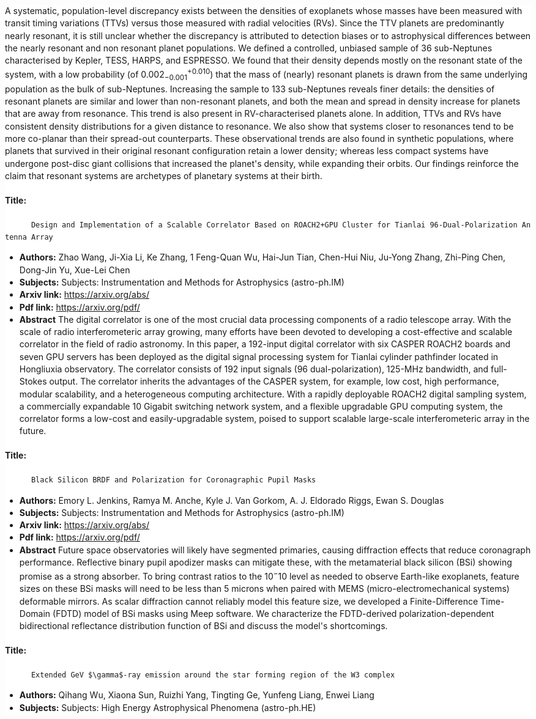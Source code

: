  A systematic, population-level discrepancy exists between the densities of exoplanets whose masses have been measured with transit timing variations (TTVs) versus those measured with radial velocities (RVs). Since the TTV planets are predominantly nearly resonant, it is still unclear whether the discrepancy is attributed to detection biases or to astrophysical differences between the nearly resonant and non resonant planet populations. We defined a controlled, unbiased sample of 36 sub-Neptunes characterised by Kepler, TESS, HARPS, and ESPRESSO. We found that their density depends mostly on the resonant state of the system, with a low probability (of $0.002_{-0.001}^{+0.010}$) that the mass of (nearly) resonant planets is drawn from the same underlying population as the bulk of sub-Neptunes. Increasing the sample to 133 sub-Neptunes reveals finer details: the densities of resonant planets are similar and lower than non-resonant planets, and both the mean and spread in density increase for planets that are away from resonance. This trend is also present in RV-characterised planets alone. In addition, TTVs and RVs have consistent density distributions for a given distance to resonance. We also show that systems closer to resonances tend to be more co-planar than their spread-out counterparts. These observational trends are also found in synthetic populations, where planets that survived in their original resonant configuration retain a lower density; whereas less compact systems have undergone post-disc giant collisions that increased the planet's density, while expanding their orbits. Our findings reinforce the claim that resonant systems are archetypes of planetary systems at their birth.
#### Title:
          Design and Implementation of a Scalable Correlator Based on ROACH2+GPU Cluster for Tianlai 96-Dual-Polarization Antenna Array
 - **Authors:** Zhao Wang, Ji-Xia Li, Ke Zhang, 1 Feng-Quan Wu, Hai-Jun Tian, Chen-Hui Niu, Ju-Yong Zhang, Zhi-Ping Chen, Dong-Jin Yu, Xue-Lei Chen
 - **Subjects:** Subjects:
Instrumentation and Methods for Astrophysics (astro-ph.IM)
 - **Arxiv link:** https://arxiv.org/abs/
 - **Pdf link:** https://arxiv.org/pdf/
 - **Abstract**
 The digital correlator is one of the most crucial data processing components of a radio telescope array. With the scale of radio interferometeric array growing, many efforts have been devoted to developing a cost-effective and scalable correlator in the field of radio astronomy. In this paper, a 192-input digital correlator with six CASPER ROACH2 boards and seven GPU servers has been deployed as the digital signal processing system for Tianlai cylinder pathfinder located in Hongliuxia observatory. The correlator consists of 192 input signals (96 dual-polarization), 125-MHz bandwidth, and full-Stokes output. The correlator inherits the advantages of the CASPER system, for example, low cost, high performance, modular scalability, and a heterogeneous computing architecture. With a rapidly deployable ROACH2 digital sampling system, a commercially expandable 10 Gigabit switching network system, and a flexible upgradable GPU computing system, the correlator forms a low-cost and easily-upgradable system, poised to support scalable large-scale interferometeric array in the future.
#### Title:
          Black Silicon BRDF and Polarization for Coronagraphic Pupil Masks
 - **Authors:** Emory L. Jenkins, Ramya M. Anche, Kyle J. Van Gorkom, A. J. Eldorado Riggs, Ewan S. Douglas
 - **Subjects:** Subjects:
Instrumentation and Methods for Astrophysics (astro-ph.IM)
 - **Arxiv link:** https://arxiv.org/abs/
 - **Pdf link:** https://arxiv.org/pdf/
 - **Abstract**
 Future space observatories will likely have segmented primaries, causing diffraction effects that reduce coronagraph performance. Reflective binary pupil apodizer masks can mitigate these, with the metamaterial black silicon (BSi) showing promise as a strong absorber. To bring contrast ratios to the $10^-{10}$ level as needed to observe Earth-like exoplanets, feature sizes on these BSi masks will need to be less than $5$ microns when paired with MEMS (micro-electromechanical systems) deformable mirrors. As scalar diffraction cannot reliably model this feature size, we developed a Finite-Difference Time-Domain (FDTD) model of BSi masks using Meep software. We characterize the FDTD-derived polarization-dependent bidirectional reflectance distribution function of BSi and discuss the model's shortcomings.
#### Title:
          Extended GeV $\gamma$-ray emission around the star forming region of the W3 complex
 - **Authors:** Qihang Wu, Xiaona Sun, Ruizhi Yang, Tingting Ge, Yunfeng Liang, Enwei Liang
 - **Subjects:** Subjects:
High Energy Astrophysical Phenomena (astro-ph.HE)